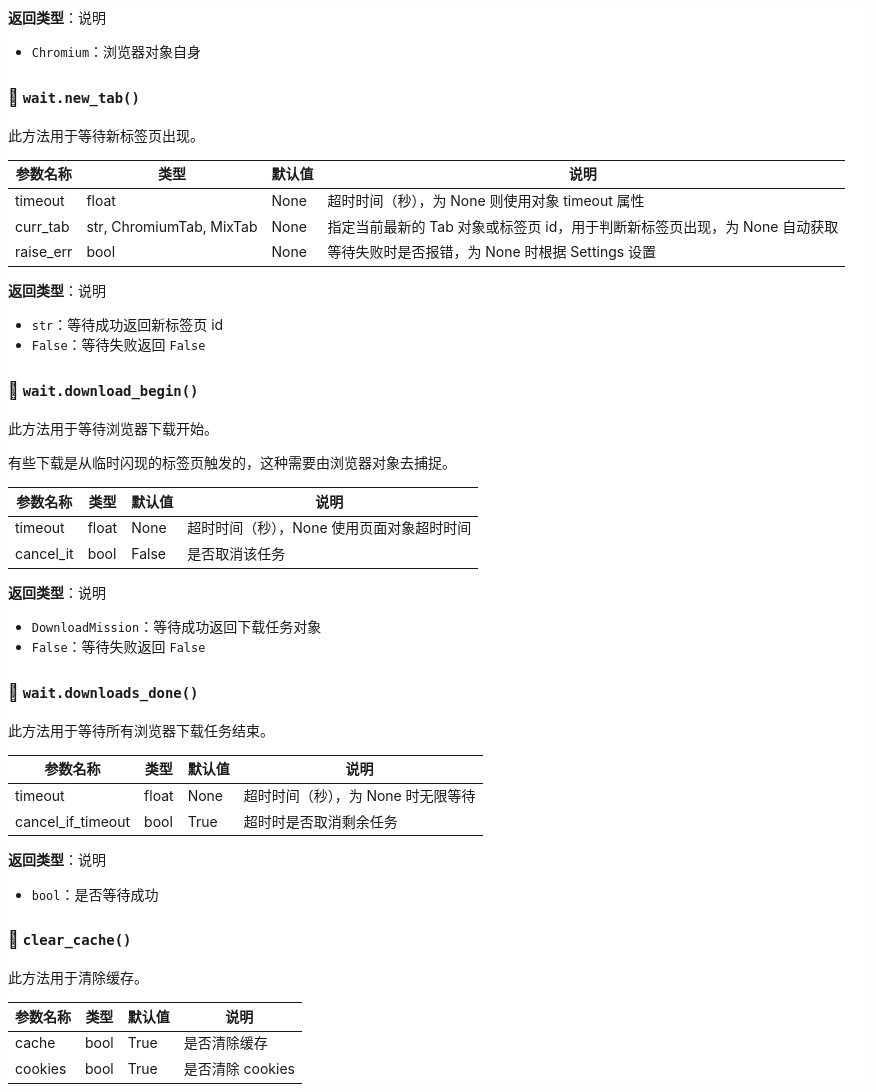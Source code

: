 **返回类型**：说明

- `Chromium`：浏览器对象自身

### 📌 `wait.new_tab()`

此方法用于等待新标签页出现。

| 参数名称   | 类型          | 默认值  | 说明                                                                 |
|------------|---------------|---------|----------------------------------------------------------------------|
| timeout    | float         | None    | 超时时间（秒），为 None 则使用对象 timeout 属性                      |
| curr_tab   | str, ChromiumTab, MixTab | None | 指定当前最新的 Tab 对象或标签页 id，用于判断新标签页出现，为 None 自动获取 |
| raise_err  | bool          | None    | 等待失败时是否报错，为 None 时根据 Settings 设置                     |

**返回类型**：说明

- `str`：等待成功返回新标签页 id
- `False`：等待失败返回 `False`

### 📌 `wait.download_begin()`

此方法用于等待浏览器下载开始。

有些下载是从临时闪现的标签页触发的，这种需要由浏览器对象去捕捉。

| 参数名称   | 类型          | 默认值  | 说明                                                                 |
|------------|---------------|---------|----------------------------------------------------------------------|
| timeout    | float         | None    | 超时时间（秒），None 使用页面对象超时时间                            |
| cancel_it  | bool          | False   | 是否取消该任务                                                       |

**返回类型**：说明

- `DownloadMission`：等待成功返回下载任务对象
- `False`：等待失败返回 `False`

### 📌 `wait.downloads_done()`

此方法用于等待所有浏览器下载任务结束。

| 参数名称   | 类型          | 默认值  | 说明                                                                 |
|------------|---------------|---------|----------------------------------------------------------------------|
| timeout    | float         | None    | 超时时间（秒），为 None 时无限等待                                   |
| cancel_if_timeout | bool   | True    | 超时时是否取消剩余任务                                               |

**返回类型**：说明

- `bool`：是否等待成功

### 📌 `clear_cache()`

此方法用于清除缓存。

| 参数名称   | 类型          | 默认值  | 说明                                                                 |
|------------|---------------|---------|----------------------------------------------------------------------|
| cache      | bool          | True    | 是否清除缓存                                                         |
| cookies    | bool          | True    | 是否清除 cookies                                                     |
